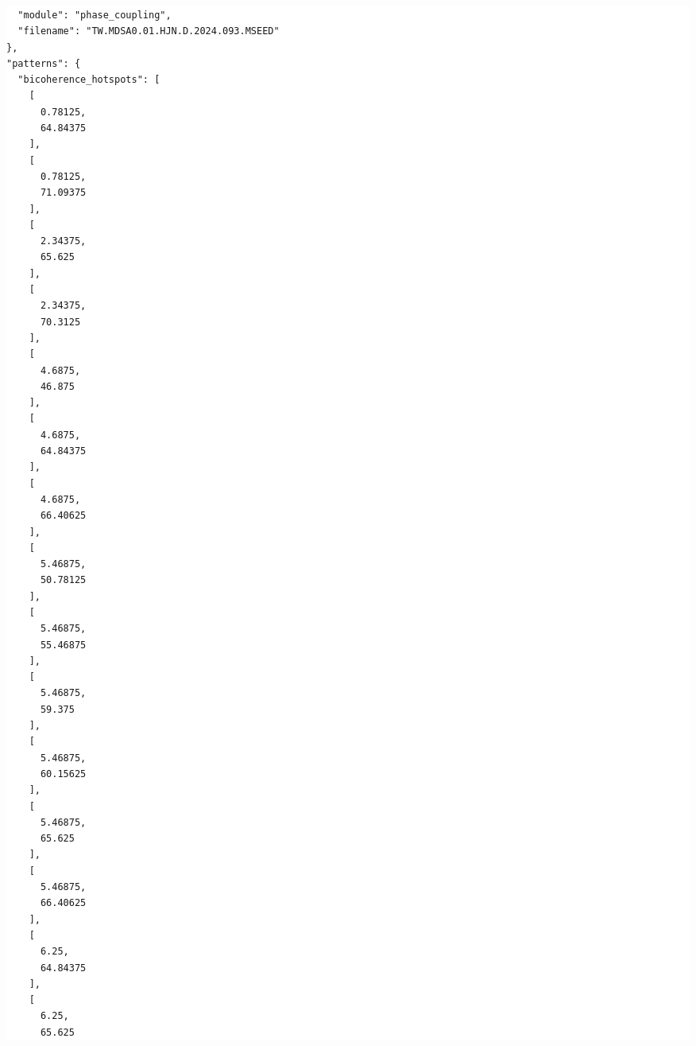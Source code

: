       "module": "phase_coupling",
      "filename": "TW.MDSA0.01.HJN.D.2024.093.MSEED"
    },
    "patterns": {
      "bicoherence_hotspots": [
        [
          0.78125,
          64.84375
        ],
        [
          0.78125,
          71.09375
        ],
        [
          2.34375,
          65.625
        ],
        [
          2.34375,
          70.3125
        ],
        [
          4.6875,
          46.875
        ],
        [
          4.6875,
          64.84375
        ],
        [
          4.6875,
          66.40625
        ],
        [
          5.46875,
          50.78125
        ],
        [
          5.46875,
          55.46875
        ],
        [
          5.46875,
          59.375
        ],
        [
          5.46875,
          60.15625
        ],
        [
          5.46875,
          65.625
        ],
        [
          5.46875,
          66.40625
        ],
        [
          6.25,
          64.84375
        ],
        [
          6.25,
          65.625